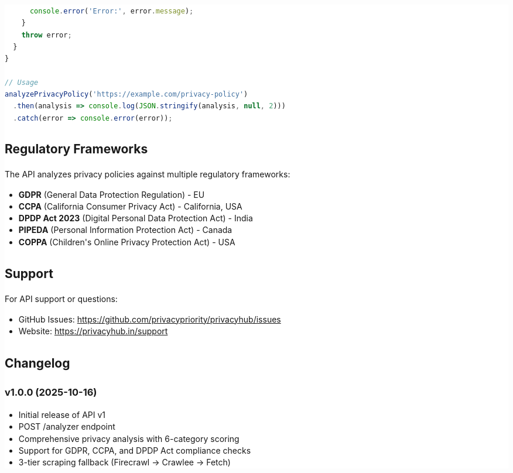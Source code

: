 ```javascript
      console.error('Error:', error.message);
    }
    throw error;
  }
}

// Usage
analyzePrivacyPolicy('https://example.com/privacy-policy')
  .then(analysis => console.log(JSON.stringify(analysis, null, 2)))
  .catch(error => console.error(error));
```

## Regulatory Frameworks

The API analyzes privacy policies against multiple regulatory frameworks:

- **GDPR** (General Data Protection Regulation) - EU
- **CCPA** (California Consumer Privacy Act) - California, USA
- **DPDP Act 2023** (Digital Personal Data Protection Act) - India
- **PIPEDA** (Personal Information Protection Act) - Canada
- **COPPA** (Children's Online Privacy Protection Act) - USA

## Support

For API support or questions:
- GitHub Issues: https://github.com/privacypriority/privacyhub/issues
- Website: https://privacyhub.in/support

## Changelog

### v1.0.0 (2025-10-16)
- Initial release of API v1
- POST /analyzer endpoint
- Comprehensive privacy analysis with 6-category scoring
- Support for GDPR, CCPA, and DPDP Act compliance checks
- 3-tier scraping fallback (Firecrawl → Crawlee → Fetch)

